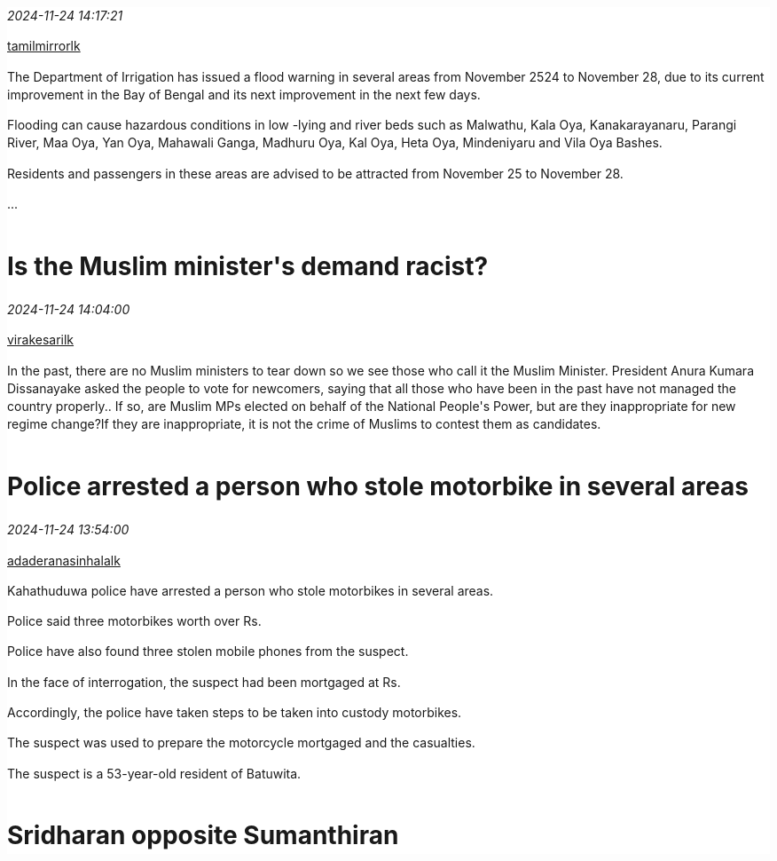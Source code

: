 *2024-11-24 14:17:21*

[tamilmirrorlk](https://www.tamilmirror.lk/செய்திகள்/சில-பகுதிகளுக்கு-வெள்ள-அபாய-எச்சரிக்கை/175-347685)

The Department of Irrigation has issued a flood warning in several areas from November 2524 to November 28, due to its current improvement in the Bay of Bengal and its next improvement in the next few days.

Flooding can cause hazardous conditions in low -lying and river beds such as Malwathu, Kala Oya, Kanakarayanaru, Parangi River, Maa Oya, Yan Oya, Mahawali Ganga, Madhuru Oya, Kal Oya, Heta Oya, Mindeniyaru and Vila Oya Bashes.

Residents and passengers in these areas are advised to be attracted from November 25 to November 28.

...



# Is the Muslim minister's demand racist?

*2024-11-24 14:04:00*

[virakesarilk](https://www.virakesari.lk/article/199546)

In the past, there are no Muslim ministers to tear down so we see those who call it the Muslim Minister. President Anura Kumara Dissanayake asked the people to vote for newcomers, saying that all those who have been in the past have not managed the country properly.. If so, are Muslim MPs elected on behalf of the National People's Power, but are they inappropriate for new regime change?If they are inappropriate, it is not the crime of Muslims to contest them as candidates.



# Police arrested a person who stole motorbike in several areas

*2024-11-24 13:54:00*

[adaderanasinhalalk](http://sinhala.adaderana.lk/news/203679)

Kahathuduwa police have arrested a person who stole motorbikes in several areas.

Police said three motorbikes worth over Rs.

Police have also found three stolen mobile phones from the suspect.

In the face of interrogation, the suspect had been mortgaged at Rs.

Accordingly, the police have taken steps to be taken into custody motorbikes.

The suspect was used to prepare the motorcycle mortgaged and the casualties.

The suspect is a 53-year-old resident of Batuwita.



# Sridharan opposite Sumanthiran
